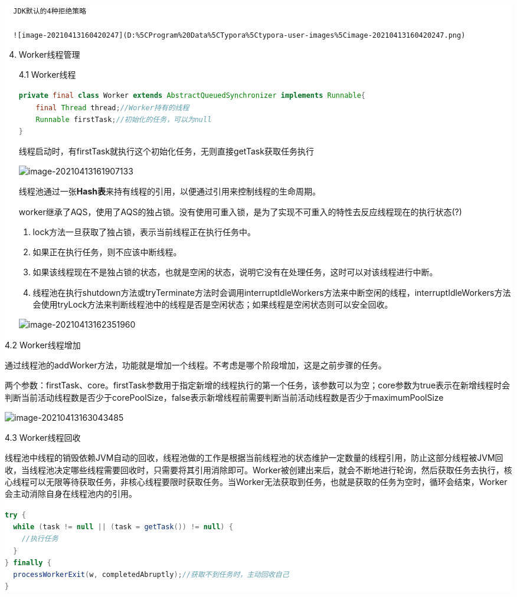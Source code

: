       JDK默认的4种拒绝策略

      ![image-20210413160420247](D:%5CProgram%20Data%5CTypora%5Ctypora-user-images%5Cimage-20210413160420247.png)

   4. Worker线程管理

      4.1 Worker线程

      ```java
      private final class Worker extends AbstractQueuedSynchronizer implements Runnable{
          final Thread thread;//Worker持有的线程
          Runnable firstTask;//初始化的任务，可以为null
      }
      ```

      线程启动时，有firstTask就执行这个初始化任务，无则直接getTask获取任务执行

      ![image-20210413161907133](D:%5CProgram%20Data%5CTypora%5Ctypora-user-images%5Cimage-20210413161907133.png)

      线程池通过一张**Hash表**来持有线程的引用，以便通过引用来控制线程的生命周期。

      worker继承了AQS，使用了AQS的独占锁。没有使用可重入锁，是为了实现不可重入的特性去反应线程现在的执行状态(?)

      1. lock方法一旦获取了独占锁，表示当前线程正在执行任务中。

      2. 如果正在执行任务，则不应该中断线程。

      3. 如果该线程现在不是独占锁的状态，也就是空闲的状态，说明它没有在处理任务，这时可以对该线程进行中断。

      4. 线程池在执行shutdown方法或tryTerminate方法时会调用interruptIdleWorkers方法来中断空闲的线程，interruptIdleWorkers方法会使用tryLock方法来判断线程池中的线程是否是空闲状态；如果线程是空闲状态则可以安全回收。

      ![image-20210413162351960](D:%5CProgram%20Data%5CTypora%5Ctypora-user-images%5Cimage-20210413162351960.png)

   4.2 Worker线程增加

   通过线程池的addWorker方法，功能就是增加一个线程。不考虑是哪个阶段增加，这是之前步骤的任务。

   两个参数：firstTask、core。firstTask参数用于指定新增的线程执行的第一个任务，该参数可以为空；core参数为true表示在新增线程时会判断当前活动线程数是否少于corePoolSize，false表示新增线程前需要判断当前活动线程数是否少于maximumPoolSize

   ![image-20210413163043485](D:%5CProgram%20Data%5CTypora%5Ctypora-user-images%5Cimage-20210413163043485.png)

   4.3 Worker线程回收

   线程池中线程的销毁依赖JVM自动的回收，线程池做的工作是根据当前线程池的状态维护一定数量的线程引用，防止这部分线程被JVM回收，当线程池决定哪些线程需要回收时，只需要将其引用消除即可。Worker被创建出来后，就会不断地进行轮询，然后获取任务去执行，核心线程可以无限等待获取任务，非核心线程要限时获取任务。当Worker无法获取到任务，也就是获取的任务为空时，循环会结束，Worker会主动消除自身在线程池内的引用。

   ```java
   try {
     while (task != null || (task = getTask()) != null) {
       //执行任务
     }
   } finally {
     processWorkerExit(w, completedAbruptly);//获取不到任务时，主动回收自己
   }
   ```
